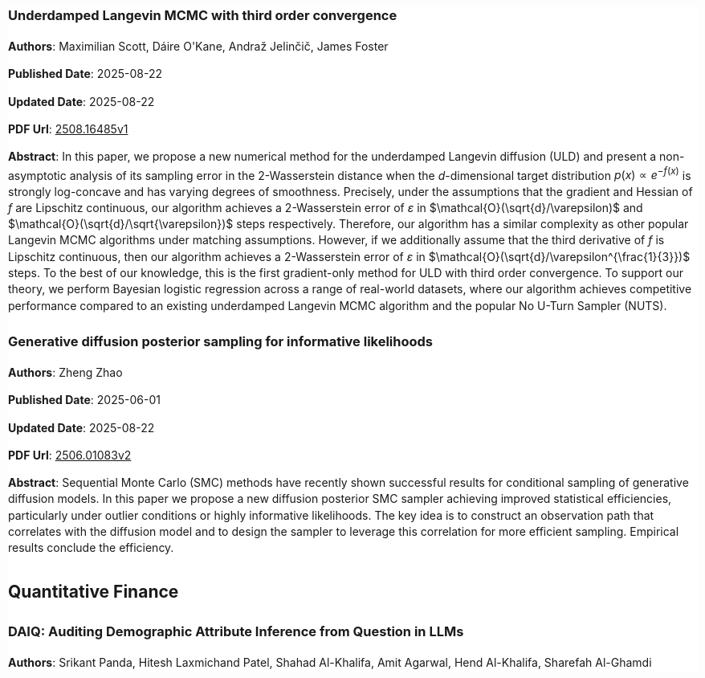 
### Underdamped Langevin MCMC with third order convergence
**Authors**: Maximilian Scott, Dáire O'Kane, Andraž Jelinčič, James Foster

**Published Date**: 2025-08-22

**Updated Date**: 2025-08-22

**PDF Url**: [2508.16485v1](http://arxiv.org/pdf/2508.16485v1)

**Abstract**: In this paper, we propose a new numerical method for the underdamped Langevin
diffusion (ULD) and present a non-asymptotic analysis of its sampling error in
the 2-Wasserstein distance when the $d$-dimensional target distribution
$p(x)\propto e^{-f(x)}$ is strongly log-concave and has varying degrees of
smoothness. Precisely, under the assumptions that the gradient and Hessian of
$f$ are Lipschitz continuous, our algorithm achieves a 2-Wasserstein error of
$\varepsilon$ in $\mathcal{O}(\sqrt{d}/\varepsilon)$ and
$\mathcal{O}(\sqrt{d}/\sqrt{\varepsilon})$ steps respectively. Therefore, our
algorithm has a similar complexity as other popular Langevin MCMC algorithms
under matching assumptions. However, if we additionally assume that the third
derivative of $f$ is Lipschitz continuous, then our algorithm achieves a
2-Wasserstein error of $\varepsilon$ in
$\mathcal{O}(\sqrt{d}/\varepsilon^{\frac{1}{3}})$ steps. To the best of our
knowledge, this is the first gradient-only method for ULD with third order
convergence. To support our theory, we perform Bayesian logistic regression
across a range of real-world datasets, where our algorithm achieves competitive
performance compared to an existing underdamped Langevin MCMC algorithm and the
popular No U-Turn Sampler (NUTS).


### Generative diffusion posterior sampling for informative likelihoods
**Authors**: Zheng Zhao

**Published Date**: 2025-06-01

**Updated Date**: 2025-08-22

**PDF Url**: [2506.01083v2](http://arxiv.org/pdf/2506.01083v2)

**Abstract**: Sequential Monte Carlo (SMC) methods have recently shown successful results
for conditional sampling of generative diffusion models. In this paper we
propose a new diffusion posterior SMC sampler achieving improved statistical
efficiencies, particularly under outlier conditions or highly informative
likelihoods. The key idea is to construct an observation path that correlates
with the diffusion model and to design the sampler to leverage this correlation
for more efficient sampling. Empirical results conclude the efficiency.


## Quantitative Finance
### DAIQ: Auditing Demographic Attribute Inference from Question in LLMs
**Authors**: Srikant Panda, Hitesh Laxmichand Patel, Shahad Al-Khalifa, Amit Agarwal, Hend Al-Khalifa, Sharefah Al-Ghamdi
